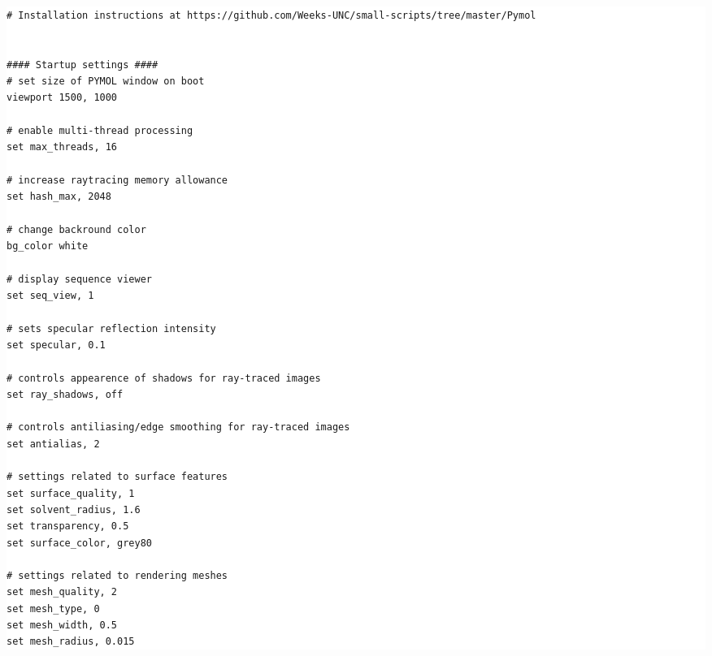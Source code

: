     # Installation instructions at https://github.com/Weeks-UNC/small-scripts/tree/master/Pymol


    #### Startup settings ####
    # set size of PYMOL window on boot
    viewport 1500, 1000

    # enable multi-thread processing
    set max_threads, 16

    # increase raytracing memory allowance
    set hash_max, 2048

    # change backround color
    bg_color white

    # display sequence viewer
    set seq_view, 1

    # sets specular reflection intensity
    set specular, 0.1

    # controls appearence of shadows for ray-traced images
    set ray_shadows, off

    # controls antiliasing/edge smoothing for ray-traced images
    set antialias, 2

    # settings related to surface features
    set surface_quality, 1
    set solvent_radius, 1.6
    set transparency, 0.5
    set surface_color, grey80

    # settings related to rendering meshes
    set mesh_quality, 2
    set mesh_type, 0
    set mesh_width, 0.5
    set mesh_radius, 0.015
